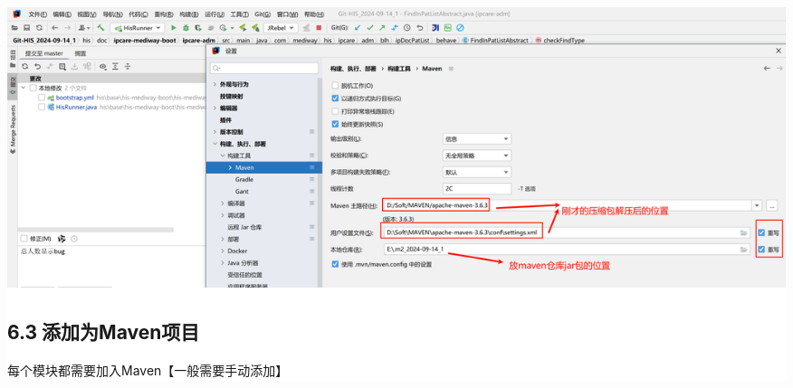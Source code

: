 ![973](assets/!信创库简单入门-环境安装与常用地址/file-20241129151714529.png)

## 6.3 添加为Maven项目
每个模块都需要加入Maven【一般需要手动添加】
